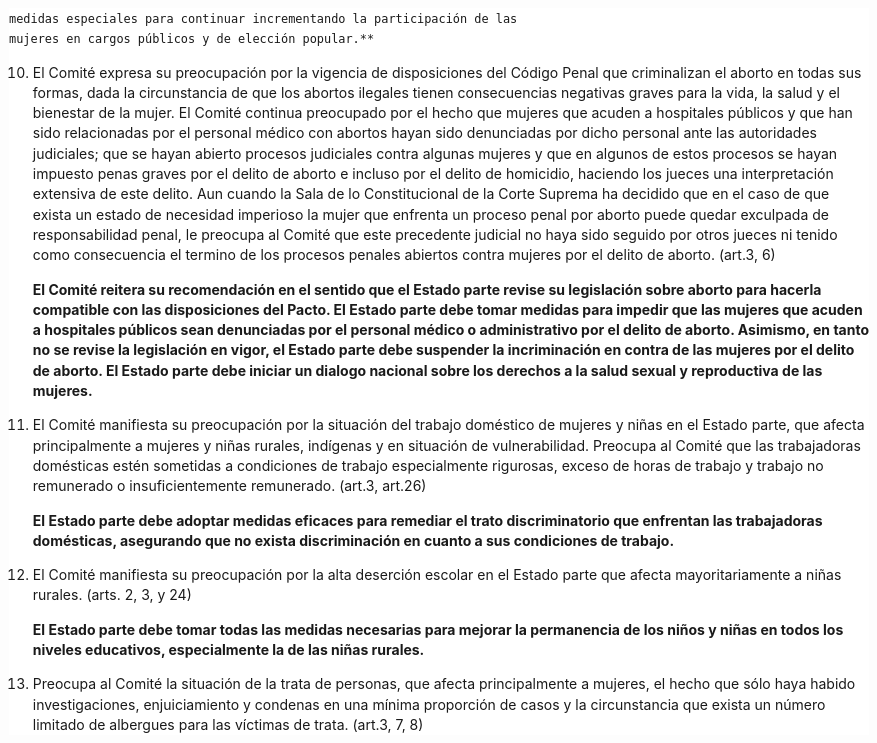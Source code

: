 	medidas especiales para continuar incrementando la participación de las
	mujeres en cargos públicos y de elección popular.**

10. El Comité expresa su preocupación por la vigencia de disposiciones del
Código Penal que criminalizan el aborto en todas sus formas, dada la
circunstancia de que los abortos ilegales tienen consecuencias negativas
graves para la vida, la salud y el bienestar de la mujer. El Comité
continua preocupado por el hecho que mujeres que acuden a hospitales
públicos y que han sido relacionadas por el personal médico con abortos
hayan sido denunciadas por dicho personal ante las autoridades judiciales;
que se hayan abierto procesos judiciales contra algunas mujeres y que en
algunos de estos procesos se hayan impuesto penas graves por el delito de
aborto e incluso por el delito de homicidio, haciendo los jueces una
interpretación extensiva de este delito. Aun cuando la Sala de lo
Constitucional de la Corte Suprema ha decidido que en el caso de que exista
un estado de necesidad imperioso la mujer que enfrenta un proceso penal por
aborto puede quedar exculpada de responsabilidad penal, le preocupa al
Comité que este precedente judicial no haya sido seguido por otros jueces
ni tenido como consecuencia el termino de los procesos penales abiertos
contra mujeres por el delito de aborto. (art.3, 6)

	**El Comité reitera su recomendación en el sentido que el Estado parte revise
	su legislación sobre aborto para hacerla compatible con las disposiciones
	del Pacto. El Estado parte debe tomar medidas para impedir que las mujeres
	que acuden a hospitales públicos sean denunciadas por el personal médico o
	administrativo por el delito de aborto. Asimismo, en tanto no se revise la
	legislación en vigor, el Estado parte debe suspender la incriminación en
	contra de las mujeres por el delito de aborto. El Estado parte debe
	iniciar un dialogo nacional sobre los derechos a la salud sexual y
	reproductiva de las mujeres.**

11. El Comité manifiesta su preocupación por la situación del trabajo
doméstico de mujeres y niñas en el Estado parte, que afecta principalmente
a mujeres y niñas rurales, indígenas y en situación de vulnerabilidad.
Preocupa al Comité que las trabajadoras domésticas estén sometidas a
condiciones de trabajo especialmente rigurosas, exceso de horas de trabajo
y trabajo no remunerado o insuficientemente remunerado. (art.3, art.26)

	**El Estado parte debe adoptar medidas eficaces para remediar el trato
	discriminatorio que enfrentan las trabajadoras domésticas, asegurando que
	no exista discriminación en cuanto a sus condiciones de trabajo.**

12. El Comité manifiesta su preocupación por la alta deserción escolar en
el Estado parte que afecta mayoritariamente a niñas rurales. (arts. 2, 3,
y 24)

	**El Estado parte debe tomar todas las medidas necesarias para mejorar la
	permanencia de los niños y niñas en todos los niveles educativos,
	especialmente la de las niñas rurales.**

13. Preocupa al Comité la situación de la trata de personas, que afecta
principalmente a mujeres, el hecho que sólo haya habido investigaciones,
enjuiciamiento y condenas en una mínima proporción de casos y la
circunstancia que exista un número limitado de albergues para las víctimas
de trata. (art.3, 7, 8)
